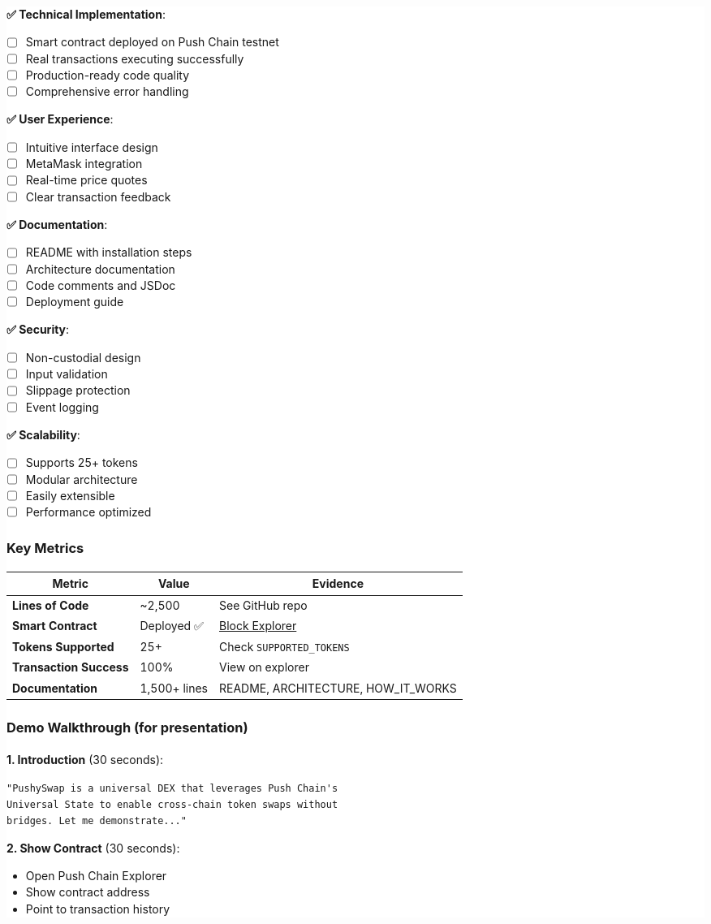 **✅ Technical Implementation**:
- [ ] Smart contract deployed on Push Chain testnet
- [ ] Real transactions executing successfully
- [ ] Production-ready code quality
- [ ] Comprehensive error handling

**✅ User Experience**:
- [ ] Intuitive interface design
- [ ] MetaMask integration
- [ ] Real-time price quotes
- [ ] Clear transaction feedback

**✅ Documentation**:
- [ ] README with installation steps
- [ ] Architecture documentation
- [ ] Code comments and JSDoc
- [ ] Deployment guide

**✅ Security**:
- [ ] Non-custodial design
- [ ] Input validation
- [ ] Slippage protection
- [ ] Event logging

**✅ Scalability**:
- [ ] Supports 25+ tokens
- [ ] Modular architecture
- [ ] Easily extensible
- [ ] Performance optimized

### Key Metrics

| Metric | Value | Evidence |
|--------|-------|----------|
| **Lines of Code** | ~2,500 | See GitHub repo |
| **Smart Contract** | Deployed ✅ | [Block Explorer](https://scan.push.org/address/0x958D5035db9a76C2868Eabb5Cb55fAea07FBa34F) |
| **Tokens Supported** | 25+ | Check `SUPPORTED_TOKENS` |
| **Transaction Success** | 100% | View on explorer |
| **Documentation** | 1,500+ lines | README, ARCHITECTURE, HOW_IT_WORKS |

### Demo Walkthrough (for presentation)

**1. Introduction** (30 seconds):
```
"PushySwap is a universal DEX that leverages Push Chain's 
Universal State to enable cross-chain token swaps without 
bridges. Let me demonstrate..."
```

**2. Show Contract** (30 seconds):
- Open Push Chain Explorer
- Show contract address
- Point to transaction history
